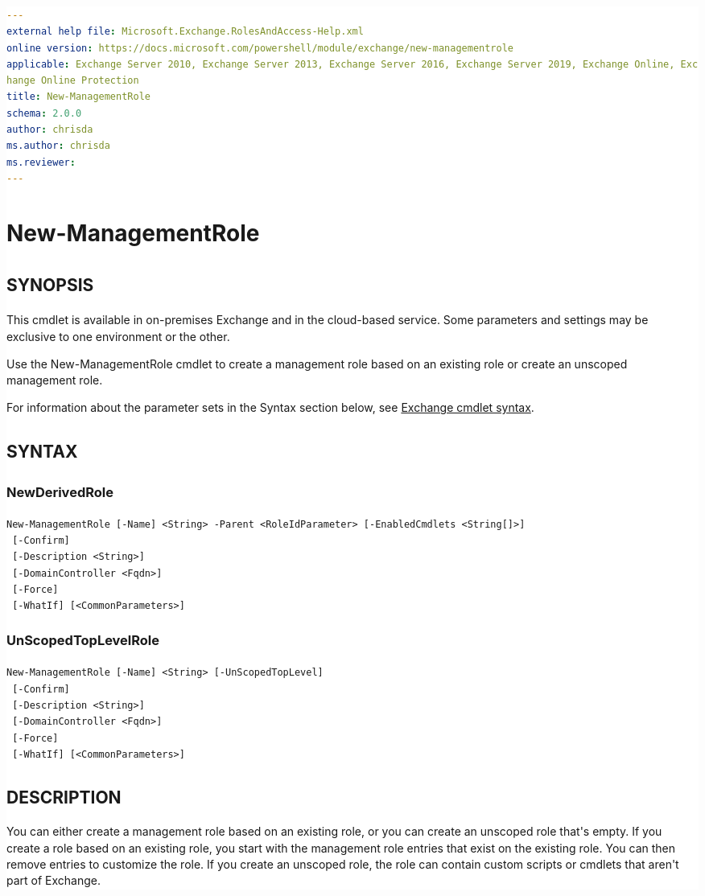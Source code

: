 ```yaml
---
external help file: Microsoft.Exchange.RolesAndAccess-Help.xml
online version: https://docs.microsoft.com/powershell/module/exchange/new-managementrole
applicable: Exchange Server 2010, Exchange Server 2013, Exchange Server 2016, Exchange Server 2019, Exchange Online, Exchange Online Protection
title: New-ManagementRole
schema: 2.0.0
author: chrisda
ms.author: chrisda
ms.reviewer:
---
```


# New-ManagementRole

## SYNOPSIS
This cmdlet is available in on-premises Exchange and in the cloud-based service. Some parameters and settings may be exclusive to one environment or the other.

Use the New-ManagementRole cmdlet to create a management role based on an existing role or create an unscoped management role.

For information about the parameter sets in the Syntax section below, see [Exchange cmdlet syntax](https://docs.microsoft.com/powershell/exchange/exchange-cmdlet-syntax).

## SYNTAX

### NewDerivedRole
```
New-ManagementRole [-Name] <String> -Parent <RoleIdParameter> [-EnabledCmdlets <String[]>]
 [-Confirm]
 [-Description <String>]
 [-DomainController <Fqdn>]
 [-Force]
 [-WhatIf] [<CommonParameters>]
```

### UnScopedTopLevelRole
```
New-ManagementRole [-Name] <String> [-UnScopedTopLevel]
 [-Confirm]
 [-Description <String>]
 [-DomainController <Fqdn>]
 [-Force]
 [-WhatIf] [<CommonParameters>]
```

## DESCRIPTION
You can either create a management role based on an existing role, or you can create an unscoped role that's empty. If you create a role based on an existing role, you start with the management role entries that exist on the existing role. You can then remove entries to customize the role. If you create an unscoped role, the role can contain custom scripts or cmdlets that aren't part of Exchange.
